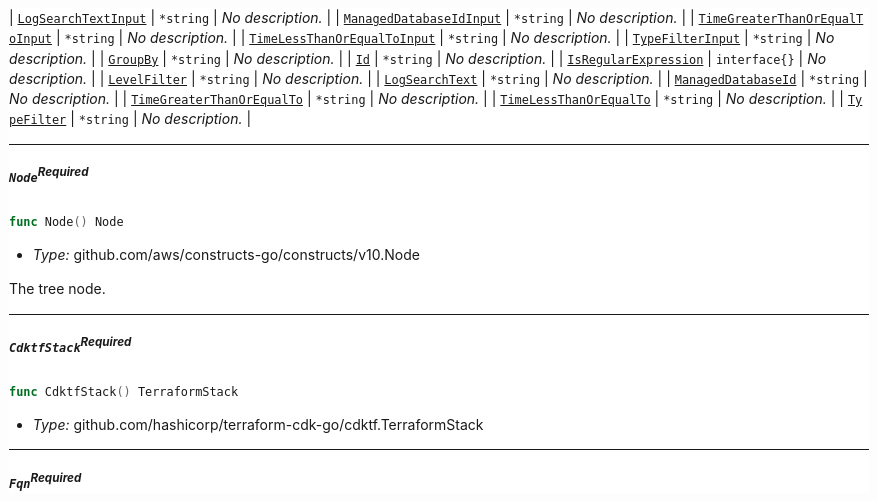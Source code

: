| <code><a href="#rhizo-co-terraform-provider-oci.dataOciDatabaseManagementManagedDatabaseAlertLogCounts.DataOciDatabaseManagementManagedDatabaseAlertLogCounts.property.logSearchTextInput">LogSearchTextInput</a></code> | <code>*string</code> | *No description.* |
| <code><a href="#rhizo-co-terraform-provider-oci.dataOciDatabaseManagementManagedDatabaseAlertLogCounts.DataOciDatabaseManagementManagedDatabaseAlertLogCounts.property.managedDatabaseIdInput">ManagedDatabaseIdInput</a></code> | <code>*string</code> | *No description.* |
| <code><a href="#rhizo-co-terraform-provider-oci.dataOciDatabaseManagementManagedDatabaseAlertLogCounts.DataOciDatabaseManagementManagedDatabaseAlertLogCounts.property.timeGreaterThanOrEqualToInput">TimeGreaterThanOrEqualToInput</a></code> | <code>*string</code> | *No description.* |
| <code><a href="#rhizo-co-terraform-provider-oci.dataOciDatabaseManagementManagedDatabaseAlertLogCounts.DataOciDatabaseManagementManagedDatabaseAlertLogCounts.property.timeLessThanOrEqualToInput">TimeLessThanOrEqualToInput</a></code> | <code>*string</code> | *No description.* |
| <code><a href="#rhizo-co-terraform-provider-oci.dataOciDatabaseManagementManagedDatabaseAlertLogCounts.DataOciDatabaseManagementManagedDatabaseAlertLogCounts.property.typeFilterInput">TypeFilterInput</a></code> | <code>*string</code> | *No description.* |
| <code><a href="#rhizo-co-terraform-provider-oci.dataOciDatabaseManagementManagedDatabaseAlertLogCounts.DataOciDatabaseManagementManagedDatabaseAlertLogCounts.property.groupBy">GroupBy</a></code> | <code>*string</code> | *No description.* |
| <code><a href="#rhizo-co-terraform-provider-oci.dataOciDatabaseManagementManagedDatabaseAlertLogCounts.DataOciDatabaseManagementManagedDatabaseAlertLogCounts.property.id">Id</a></code> | <code>*string</code> | *No description.* |
| <code><a href="#rhizo-co-terraform-provider-oci.dataOciDatabaseManagementManagedDatabaseAlertLogCounts.DataOciDatabaseManagementManagedDatabaseAlertLogCounts.property.isRegularExpression">IsRegularExpression</a></code> | <code>interface{}</code> | *No description.* |
| <code><a href="#rhizo-co-terraform-provider-oci.dataOciDatabaseManagementManagedDatabaseAlertLogCounts.DataOciDatabaseManagementManagedDatabaseAlertLogCounts.property.levelFilter">LevelFilter</a></code> | <code>*string</code> | *No description.* |
| <code><a href="#rhizo-co-terraform-provider-oci.dataOciDatabaseManagementManagedDatabaseAlertLogCounts.DataOciDatabaseManagementManagedDatabaseAlertLogCounts.property.logSearchText">LogSearchText</a></code> | <code>*string</code> | *No description.* |
| <code><a href="#rhizo-co-terraform-provider-oci.dataOciDatabaseManagementManagedDatabaseAlertLogCounts.DataOciDatabaseManagementManagedDatabaseAlertLogCounts.property.managedDatabaseId">ManagedDatabaseId</a></code> | <code>*string</code> | *No description.* |
| <code><a href="#rhizo-co-terraform-provider-oci.dataOciDatabaseManagementManagedDatabaseAlertLogCounts.DataOciDatabaseManagementManagedDatabaseAlertLogCounts.property.timeGreaterThanOrEqualTo">TimeGreaterThanOrEqualTo</a></code> | <code>*string</code> | *No description.* |
| <code><a href="#rhizo-co-terraform-provider-oci.dataOciDatabaseManagementManagedDatabaseAlertLogCounts.DataOciDatabaseManagementManagedDatabaseAlertLogCounts.property.timeLessThanOrEqualTo">TimeLessThanOrEqualTo</a></code> | <code>*string</code> | *No description.* |
| <code><a href="#rhizo-co-terraform-provider-oci.dataOciDatabaseManagementManagedDatabaseAlertLogCounts.DataOciDatabaseManagementManagedDatabaseAlertLogCounts.property.typeFilter">TypeFilter</a></code> | <code>*string</code> | *No description.* |

---

##### `Node`<sup>Required</sup> <a name="Node" id="rhizo-co-terraform-provider-oci.dataOciDatabaseManagementManagedDatabaseAlertLogCounts.DataOciDatabaseManagementManagedDatabaseAlertLogCounts.property.node"></a>

```go
func Node() Node
```

- *Type:* github.com/aws/constructs-go/constructs/v10.Node

The tree node.

---

##### `CdktfStack`<sup>Required</sup> <a name="CdktfStack" id="rhizo-co-terraform-provider-oci.dataOciDatabaseManagementManagedDatabaseAlertLogCounts.DataOciDatabaseManagementManagedDatabaseAlertLogCounts.property.cdktfStack"></a>

```go
func CdktfStack() TerraformStack
```

- *Type:* github.com/hashicorp/terraform-cdk-go/cdktf.TerraformStack

---

##### `Fqn`<sup>Required</sup> <a name="Fqn" id="rhizo-co-terraform-provider-oci.dataOciDatabaseManagementManagedDatabaseAlertLogCounts.DataOciDatabaseManagementManagedDatabaseAlertLogCounts.property.fqn"></a>
